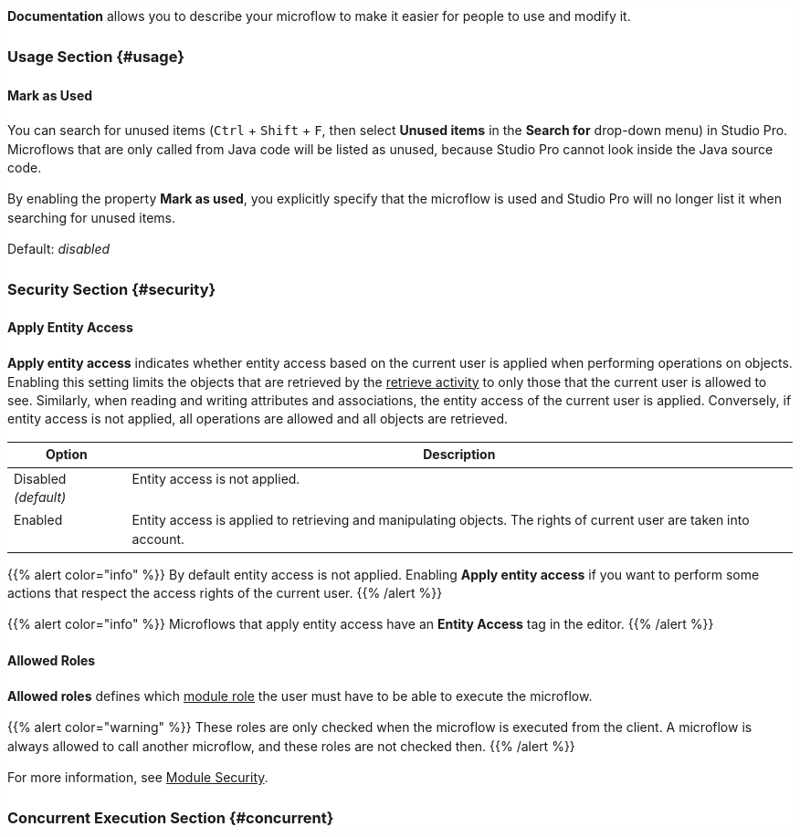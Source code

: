 **Documentation** allows you to describe your microflow to make it easier for people to use and modify it.

### Usage Section {#usage}

#### Mark as Used

You can search for unused items (<kbd>Ctrl</kbd> + <kbd>Shift</kbd> + <kbd>F</kbd>, then select **Unused items** in the **Search for** drop-down menu) in Studio Pro. Microflows that are only called from Java code will be listed as unused, because Studio Pro cannot look inside the Java source code.

By enabling the property **Mark as used**, you explicitly specify that the microflow is used and Studio Pro will no longer list it when searching for unused items.

Default: *disabled*

### Security Section {#security}

#### Apply Entity Access

**Apply entity access** indicates whether entity access based on the current user is applied when performing operations on objects. Enabling this setting limits the objects that are retrieved by the [retrieve activity](/refguide10/retrieve/) to only those that the current user is allowed to see. Similarly, when reading and writing attributes and associations, the entity access of the current user is applied. Conversely, if entity access is not applied, all operations are allowed and all objects are retrieved.

| Option | Description |
| --- | --- |
| Disabled *(default)* | Entity access is not applied. |
| Enabled | Entity access is applied to retrieving and manipulating objects. The rights of current user are taken into account. |

{{% alert color="info" %}}
By default entity access is not applied. Enabling **Apply entity access** if you want to perform some actions that respect the access rights of the current user.
{{% /alert %}}

{{% alert color="info" %}}
Microflows that apply entity access have an **Entity Access** tag in the editor.
{{% /alert %}}

#### Allowed Roles

**Allowed roles** defines which [module role](/refguide10/module-security/#module-role) the user must have to be able to execute the microflow.

{{% alert color="warning" %}}
These roles are only checked when the microflow is executed from the client. A microflow is always allowed to call another microflow, and these roles are not checked then.
{{% /alert %}}

For more information, see [Module Security](/refguide10/module-security/).

### Concurrent Execution Section {#concurrent}
